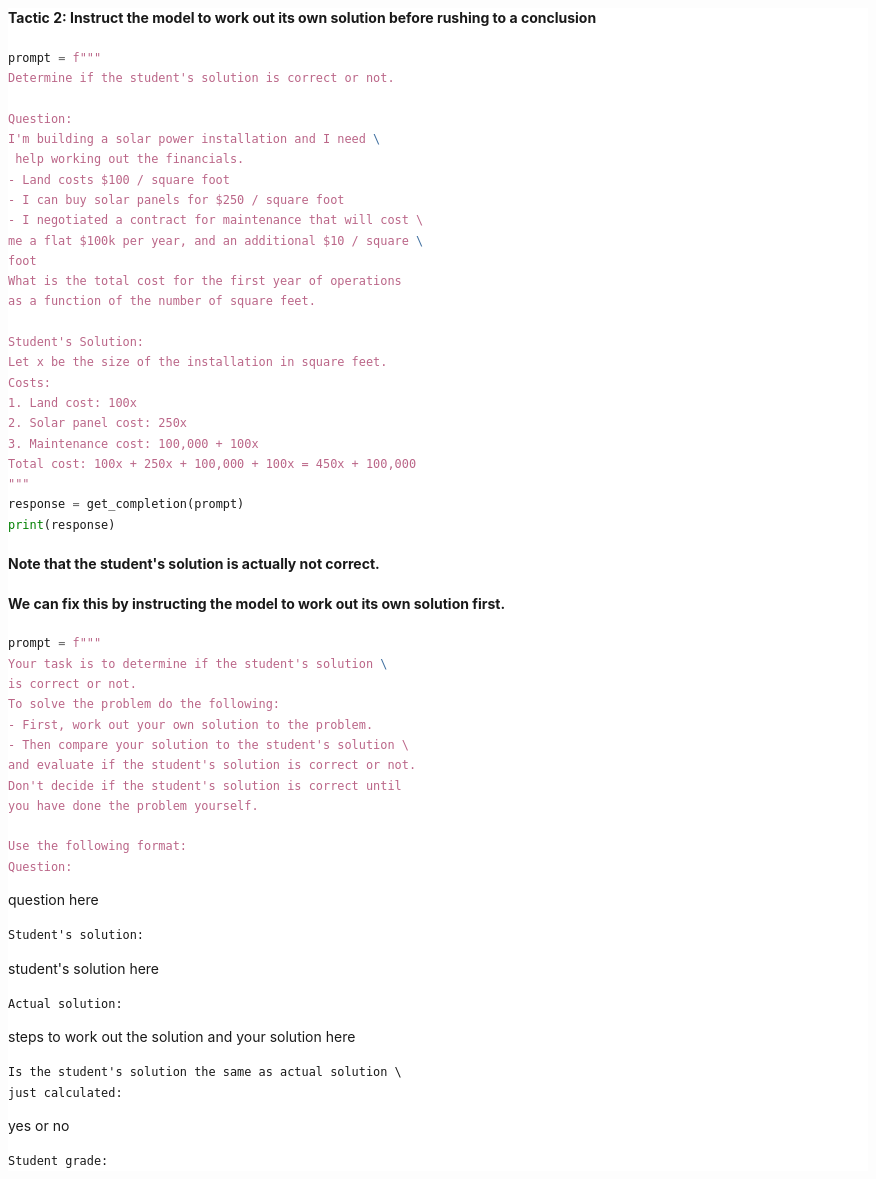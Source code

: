 #### Tactic 2: Instruct the model to work out its own solution before rushing to a conclusion


```python
prompt = f"""
Determine if the student's solution is correct or not.

Question:
I'm building a solar power installation and I need \
 help working out the financials. 
- Land costs $100 / square foot
- I can buy solar panels for $250 / square foot
- I negotiated a contract for maintenance that will cost \ 
me a flat $100k per year, and an additional $10 / square \
foot
What is the total cost for the first year of operations 
as a function of the number of square feet.

Student's Solution:
Let x be the size of the installation in square feet.
Costs:
1. Land cost: 100x
2. Solar panel cost: 250x
3. Maintenance cost: 100,000 + 100x
Total cost: 100x + 250x + 100,000 + 100x = 450x + 100,000
"""
response = get_completion(prompt)
print(response)
```

#### Note that the student's solution is actually not correct.
#### We can fix this by instructing the model to work out its own solution first.


```python
prompt = f"""
Your task is to determine if the student's solution \
is correct or not.
To solve the problem do the following:
- First, work out your own solution to the problem. 
- Then compare your solution to the student's solution \ 
and evaluate if the student's solution is correct or not. 
Don't decide if the student's solution is correct until 
you have done the problem yourself.

Use the following format:
Question:
```
question here
```
Student's solution:
```
student's solution here
```
Actual solution:
```
steps to work out the solution and your solution here
```
Is the student's solution the same as actual solution \
just calculated:
```
yes or no
```
Student grade:
```